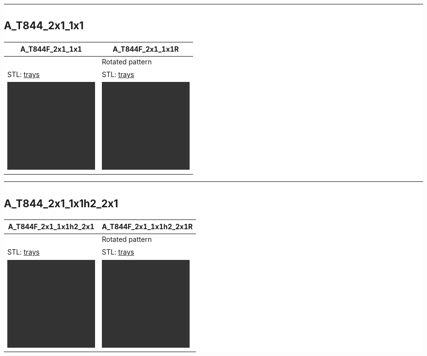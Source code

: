 
---
## A_T844_2x1_1x1
| **A_T844F_2x1_1x1** | **A_T844F_2x1_1x1R** | 
| --- | --- | 
|  | Rotated pattern | 
| STL: [trays](https://github.com/CZDanol/DNLTray/releases/latest/download/DNLTray_A_trays.zip) | STL: [trays](https://github.com/CZDanol/DNLTray/releases/latest/download/DNLTray_A_trays.zip) | 
| ![preview](png/A_T844F_2x1_1x1.png) | ![preview](png/A_T844F_2x1_1x1R.png) | 


---
## A_T844_2x1_1x1h2_2x1
| **A_T844F_2x1_1x1h2_2x1** | **A_T844F_2x1_1x1h2_2x1R** | 
| --- | --- | 
|  | Rotated pattern | 
| STL: [trays](https://github.com/CZDanol/DNLTray/releases/latest/download/DNLTray_A_trays.zip) | STL: [trays](https://github.com/CZDanol/DNLTray/releases/latest/download/DNLTray_A_trays.zip) | 
| ![preview](png/A_T844F_2x1_1x1h2_2x1.png) | ![preview](png/A_T844F_2x1_1x1h2_2x1R.png) | 
